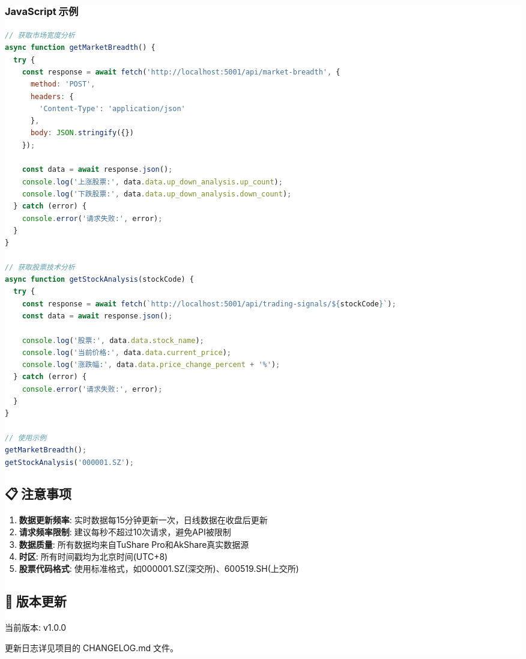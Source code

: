 ### JavaScript 示例

```javascript
// 获取市场宽度分析
async function getMarketBreadth() {
  try {
    const response = await fetch('http://localhost:5001/api/market-breadth', {
      method: 'POST',
      headers: {
        'Content-Type': 'application/json'
      },
      body: JSON.stringify({})
    });
    
    const data = await response.json();
    console.log('上涨股票:', data.data.up_down_analysis.up_count);
    console.log('下跌股票:', data.data.up_down_analysis.down_count);
  } catch (error) {
    console.error('请求失败:', error);
  }
}

// 获取股票技术分析
async function getStockAnalysis(stockCode) {
  try {
    const response = await fetch(`http://localhost:5001/api/trading-signals/${stockCode}`);
    const data = await response.json();
    
    console.log('股票:', data.data.stock_name);
    console.log('当前价格:', data.data.current_price);
    console.log('涨跌幅:', data.data.price_change_percent + '%');
  } catch (error) {
    console.error('请求失败:', error);
  }
}

// 使用示例
getMarketBreadth();
getStockAnalysis('000001.SZ');
```

## 📋 注意事项

1. **数据更新频率**: 实时数据每15分钟更新一次，日线数据在收盘后更新
2. **请求频率限制**: 建议每秒不超过10次请求，避免API被限制
3. **数据质量**: 所有数据均来自TuShare Pro和AkShare真实数据源
4. **时区**: 所有时间戳均为北京时间(UTC+8)
5. **股票代码格式**: 使用标准格式，如000001.SZ(深交所)、600519.SH(上交所)

## 🔄 版本更新

当前版本: v1.0.0

更新日志详见项目的 CHANGELOG.md 文件。